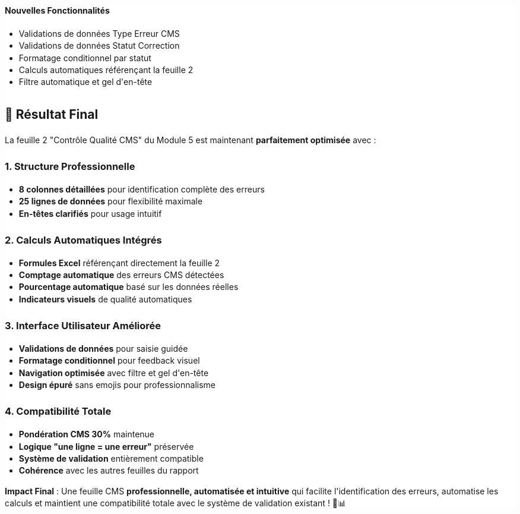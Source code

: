 #### **Nouvelles Fonctionnalités**
- Validations de données Type Erreur CMS
- Validations de données Statut Correction
- Formatage conditionnel par statut
- Calculs automatiques référençant la feuille 2
- Filtre automatique et gel d'en-tête

## 🎉 Résultat Final

La feuille 2 "Contrôle Qualité CMS" du Module 5 est maintenant **parfaitement optimisée** avec :

### **1. Structure Professionnelle**
- **8 colonnes détaillées** pour identification complète des erreurs
- **25 lignes de données** pour flexibilité maximale
- **En-têtes clarifiés** pour usage intuitif

### **2. Calculs Automatiques Intégrés**
- **Formules Excel** référençant directement la feuille 2
- **Comptage automatique** des erreurs CMS détectées
- **Pourcentage automatique** basé sur les données réelles
- **Indicateurs visuels** de qualité automatiques

### **3. Interface Utilisateur Améliorée**
- **Validations de données** pour saisie guidée
- **Formatage conditionnel** pour feedback visuel
- **Navigation optimisée** avec filtre et gel d'en-tête
- **Design épuré** sans emojis pour professionnalisme

### **4. Compatibilité Totale**
- **Pondération CMS 30%** maintenue
- **Logique "une ligne = une erreur"** préservée
- **Système de validation** entièrement compatible
- **Cohérence** avec les autres feuilles du rapport

**Impact Final** : Une feuille CMS **professionnelle, automatisée et intuitive** qui facilite l'identification des erreurs, automatise les calculs et maintient une compatibilité totale avec le système de validation existant ! 🚀📊
